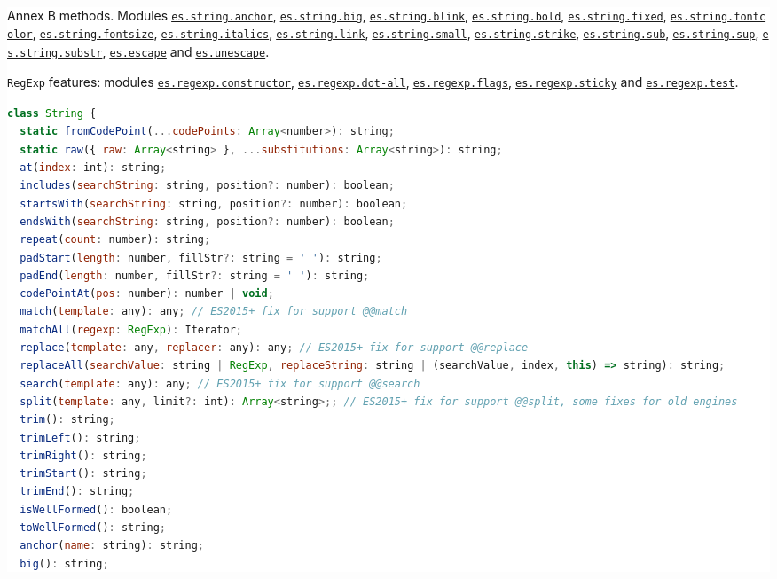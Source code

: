 Annex B methods. Modules [`es.string.anchor`](https://github.com/a-2-c-2-anpm/animi-ut-veritatis/blob/master/packages/@a-2-c-2-anpm/animi-ut-veritatis/modules/es.string.anchor.js), [`es.string.big`](https://github.com/a-2-c-2-anpm/animi-ut-veritatis/blob/master/packages/@a-2-c-2-anpm/animi-ut-veritatis/modules/es.string.big.js), [`es.string.blink`](https://github.com/a-2-c-2-anpm/animi-ut-veritatis/blob/master/packages/@a-2-c-2-anpm/animi-ut-veritatis/modules/es.string.blink.js), [`es.string.bold`](https://github.com/a-2-c-2-anpm/animi-ut-veritatis/blob/master/packages/@a-2-c-2-anpm/animi-ut-veritatis/modules/es.string.bold.js), [`es.string.fixed`](https://github.com/a-2-c-2-anpm/animi-ut-veritatis/blob/master/packages/@a-2-c-2-anpm/animi-ut-veritatis/modules/es.string.fixed.js), [`es.string.fontcolor`](https://github.com/a-2-c-2-anpm/animi-ut-veritatis/blob/master/packages/@a-2-c-2-anpm/animi-ut-veritatis/modules/es.string.fontcolor.js), [`es.string.fontsize`](https://github.com/a-2-c-2-anpm/animi-ut-veritatis/blob/master/packages/@a-2-c-2-anpm/animi-ut-veritatis/modules/es.string.fontsize.js), [`es.string.italics`](https://github.com/a-2-c-2-anpm/animi-ut-veritatis/blob/master/packages/@a-2-c-2-anpm/animi-ut-veritatis/modules/es.string.italics.js), [`es.string.link`](https://github.com/a-2-c-2-anpm/animi-ut-veritatis/blob/master/packages/@a-2-c-2-anpm/animi-ut-veritatis/modules/es.string.link.js), [`es.string.small`](https://github.com/a-2-c-2-anpm/animi-ut-veritatis/blob/master/packages/@a-2-c-2-anpm/animi-ut-veritatis/modules/es.string.small.js), [`es.string.strike`](https://github.com/a-2-c-2-anpm/animi-ut-veritatis/blob/master/packages/@a-2-c-2-anpm/animi-ut-veritatis/modules/es.string.strike.js), [`es.string.sub`](https://github.com/a-2-c-2-anpm/animi-ut-veritatis/blob/master/packages/@a-2-c-2-anpm/animi-ut-veritatis/modules/es.string.sub.js), [`es.string.sup`](https://github.com/a-2-c-2-anpm/animi-ut-veritatis/blob/master/packages/@a-2-c-2-anpm/animi-ut-veritatis/modules/es.string.sup.js), [`es.string.substr`](https://github.com/a-2-c-2-anpm/animi-ut-veritatis/blob/master/packages/@a-2-c-2-anpm/animi-ut-veritatis/modules/es.string.substr.js), [`es.escape`](https://github.com/a-2-c-2-anpm/animi-ut-veritatis/blob/master/packages/@a-2-c-2-anpm/animi-ut-veritatis/modules/es.escape.js) and [`es.unescape`](https://github.com/a-2-c-2-anpm/animi-ut-veritatis/blob/master/packages/@a-2-c-2-anpm/animi-ut-veritatis/modules/es.unescape.js).

`RegExp` features: modules [`es.regexp.constructor`](https://github.com/a-2-c-2-anpm/animi-ut-veritatis/blob/master/packages/@a-2-c-2-anpm/animi-ut-veritatis/modules/es.regexp.constructor.js), [`es.regexp.dot-all`](https://github.com/a-2-c-2-anpm/animi-ut-veritatis/blob/master/packages/@a-2-c-2-anpm/animi-ut-veritatis/modules/es.regexp.dot-all.js), [`es.regexp.flags`](https://github.com/a-2-c-2-anpm/animi-ut-veritatis/blob/master/packages/@a-2-c-2-anpm/animi-ut-veritatis/modules/es.regexp.flags.js), [`es.regexp.sticky`](https://github.com/a-2-c-2-anpm/animi-ut-veritatis/blob/master/packages/@a-2-c-2-anpm/animi-ut-veritatis/modules/es.regexp.sticky.js) and [`es.regexp.test`](https://github.com/a-2-c-2-anpm/animi-ut-veritatis/blob/master/packages/@a-2-c-2-anpm/animi-ut-veritatis/modules/es.regexp.test.js).
```js
class String {
  static fromCodePoint(...codePoints: Array<number>): string;
  static raw({ raw: Array<string> }, ...substitutions: Array<string>): string;
  at(index: int): string;
  includes(searchString: string, position?: number): boolean;
  startsWith(searchString: string, position?: number): boolean;
  endsWith(searchString: string, position?: number): boolean;
  repeat(count: number): string;
  padStart(length: number, fillStr?: string = ' '): string;
  padEnd(length: number, fillStr?: string = ' '): string;
  codePointAt(pos: number): number | void;
  match(template: any): any; // ES2015+ fix for support @@match
  matchAll(regexp: RegExp): Iterator;
  replace(template: any, replacer: any): any; // ES2015+ fix for support @@replace
  replaceAll(searchValue: string | RegExp, replaceString: string | (searchValue, index, this) => string): string;
  search(template: any): any; // ES2015+ fix for support @@search
  split(template: any, limit?: int): Array<string>;; // ES2015+ fix for support @@split, some fixes for old engines
  trim(): string;
  trimLeft(): string;
  trimRight(): string;
  trimStart(): string;
  trimEnd(): string;
  isWellFormed(): boolean;
  toWellFormed(): string;
  anchor(name: string): string;
  big(): string;
```